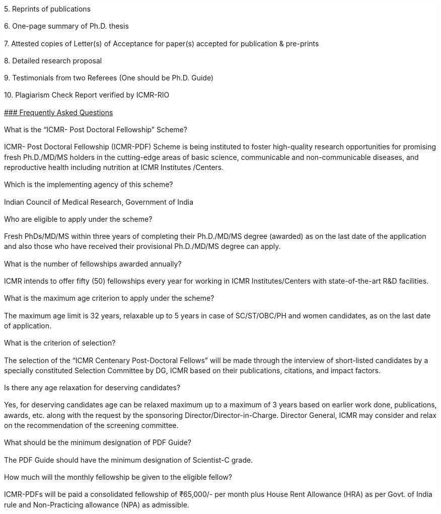 5\. Reprints of publications

6\. One-page summary of Ph.D. thesis

7\. Attested copies of Letter(s) of Acceptance for paper(s) accepted for publication & pre-prints

8\. Detailed research proposal

9\. Testimonials from two Referees (One should be Ph.D. Guide)

10\. Plagiarism Check Report verified by ICMR-RIO

[### Frequently Asked Questions](https://www.myscheme.gov.in/schemes/icmr-pdf#faqs)

What is the “ICMR- Post Doctoral Fellowship” Scheme?

ICMR- Post Doctoral Fellowship (ICMR-PDF) Scheme is being instituted to foster high-quality research opportunities for promising fresh Ph.D./MD/MS holders in the cutting-edge areas of basic science, communicable and non-communicable diseases, and reproductive health including nutrition at ICMR Institutes /Centers.

Which is the implementing agency of this scheme?

Indian Council of Medical Research, Government of India

Who are eligible to apply under the scheme?

Fresh PhDs/MD/MS within three years of completing their Ph.D./MD/MS degree (awarded) as on the last date of the application and also those who have received their provisional Ph.D./MD/MS degree can apply.

What is the number of fellowships awarded annually?

ICMR intends to offer fifty (50) fellowships every year for working in ICMR Institutes/Centers with state-of-the-art R&D facilities.

What is the maximum age criterion to apply under the scheme?

The maximum age limit is 32 years, relaxable up to 5 years in case of SC/ST/OBC/PH and women candidates, as on the last date of application.

What is the criterion of selection?

The selection of the “ICMR Centenary Post-Doctoral Fellows” will be made through the interview of short-listed candidates by a specially constituted Selection Committee by DG, ICMR based on their publications, citations, and impact factors.

Is there any age relaxation for deserving candidates?

Yes, for deserving candidates age can be relaxed maximum up to a maximum of 3 years based on earlier work done, publications, awards, etc. along with the request by the sponsoring Director/Director-in-Charge. Director General, ICMR may consider and relax on the recommendation of the screening committee.

What should be the minimum designation of PDF Guide?

The PDF Guide should have the minimum designation of Scientist-C grade.

How much will the monthly fellowship be given to the eligible fellow?

ICMR-PDFs will be paid a consolidated fellowship of ₹65,000/- per month plus House Rent Allowance (HRA) as per Govt. of India rule and Non-Practicing allowance (NPA) as admissible.
